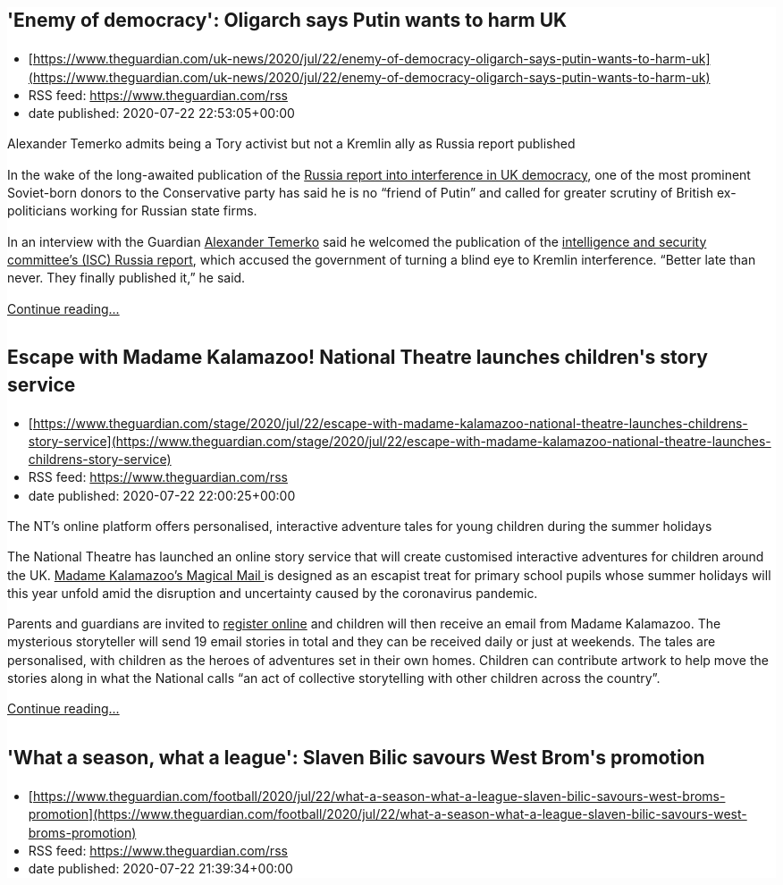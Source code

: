 ## 'Enemy of democracy': Oligarch says Putin wants to harm UK
 - [https://www.theguardian.com/uk-news/2020/jul/22/enemy-of-democracy-oligarch-says-putin-wants-to-harm-uk](https://www.theguardian.com/uk-news/2020/jul/22/enemy-of-democracy-oligarch-says-putin-wants-to-harm-uk)
 - RSS feed: https://www.theguardian.com/rss
 - date published: 2020-07-22 22:53:05+00:00

<p>Alexander Temerko admits being a Tory activist but not a Kremlin ally as Russia report published</p><p>In the wake of the long-awaited publication of the <a href="https://www.theguardian.com/world/2020/jul/21/russia-report-reveals-uk-government-failed-to-address-kremlin-interference-scottish-referendum-brexit">Russia report into interference in UK democracy</a>, one of the most prominent Soviet-born donors to the Conservative party has said he is no “friend of Putin” and called for greater scrutiny of British ex-politicians working for Russian state firms.</p><p>In an interview with the Guardian <a href="https://www.theguardian.com/politics/2019/nov/17/tory-donor-alexander-temerko-calls-for-russia-report-to-be-published">Alexander Temerko</a> said he welcomed the publication of the <a href="https://www.scribd.com/document/469886680/Russia-Report#download&amp;from_embed">intelligence and security committee’s (ISC) Russia report</a>, which accused the government of turning a blind eye to Kremlin interference. “Better late than never. They finally published it,” he said.</p> <a href="https://www.theguardian.com/uk-news/2020/jul/22/enemy-of-democracy-oligarch-says-putin-wants-to-harm-uk">Continue reading...</a>

## Escape with Madame Kalamazoo! National Theatre launches children's story service
 - [https://www.theguardian.com/stage/2020/jul/22/escape-with-madame-kalamazoo-national-theatre-launches-childrens-story-service](https://www.theguardian.com/stage/2020/jul/22/escape-with-madame-kalamazoo-national-theatre-launches-childrens-story-service)
 - RSS feed: https://www.theguardian.com/rss
 - date published: 2020-07-22 22:00:25+00:00

<p>The NT’s online platform offers personalised, interactive adventure tales for young children during the summer holidays</p><p>The National Theatre has launched an online story service that will create customised interactive adventures for children around the UK. <a href="https://www.madamekalamazoo.com/register-interest">Madame Kalamazoo’s Magical Mail </a>is designed as an escapist treat for primary school pupils whose summer holidays will this year unfold amid the disruption and uncertainty caused by the coronavirus pandemic.</p><p>Parents and guardians are invited to <a href="https://www.madamekalamazoo.com/register-interest">register online</a> and children will then receive an email from Madame Kalamazoo. The mysterious storyteller will send 19 email stories in total and they can be received daily or just at weekends. The tales are personalised, with children as the heroes of adventures set in their own homes. Children can contribute artwork to help move the stories along in what the National calls “an act of collective storytelling with other children across the country”.</p> <a href="https://www.theguardian.com/stage/2020/jul/22/escape-with-madame-kalamazoo-national-theatre-launches-childrens-story-service">Continue reading...</a>

## 'What a season, what a league': Slaven Bilic savours West Brom's promotion
 - [https://www.theguardian.com/football/2020/jul/22/what-a-season-what-a-league-slaven-bilic-savours-west-broms-promotion](https://www.theguardian.com/football/2020/jul/22/what-a-season-what-a-league-slaven-bilic-savours-west-broms-promotion)
 - RSS feed: https://www.theguardian.com/rss
 - date published: 2020-07-22 21:39:34+00:00
